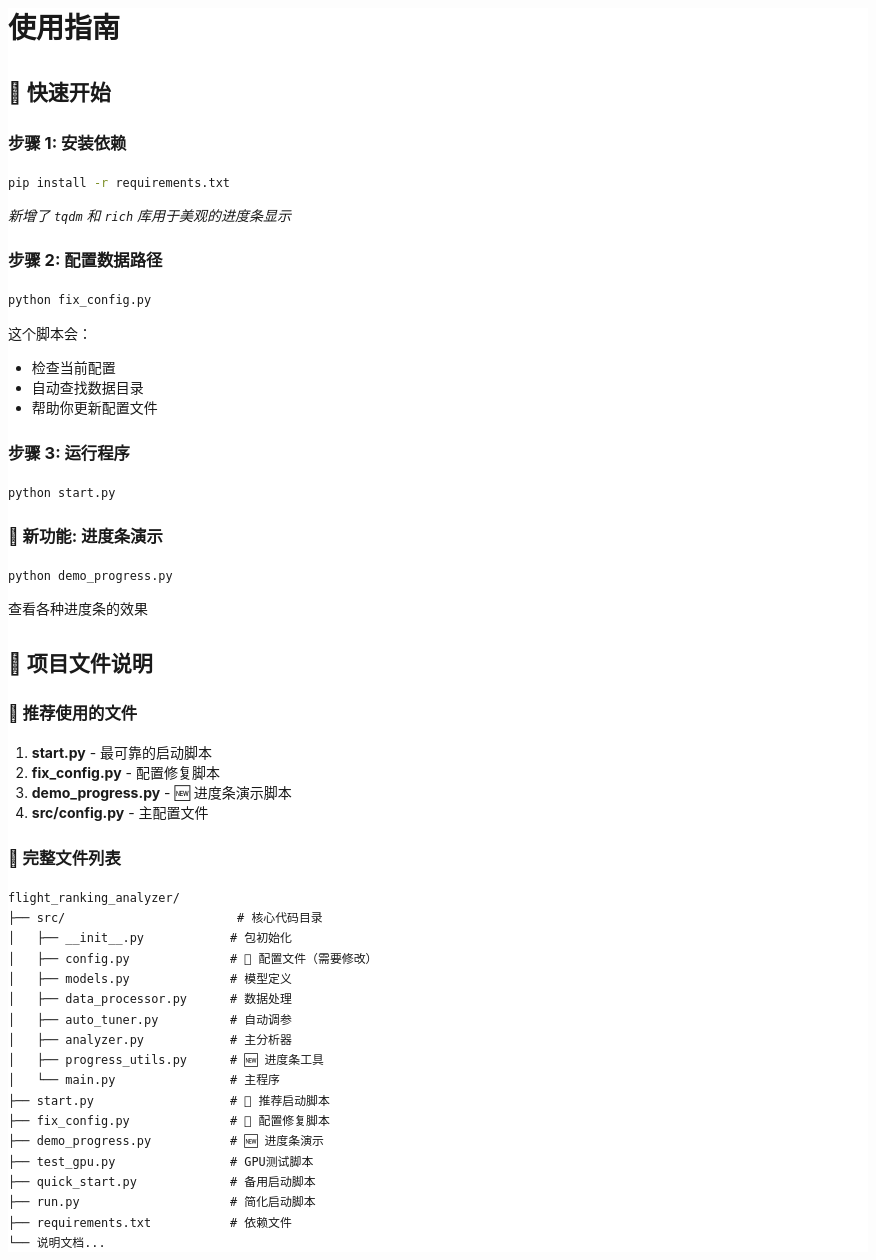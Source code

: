# 使用指南

## 🚀 快速开始

### 步骤 1: 安装依赖
```bash
pip install -r requirements.txt
```
*新增了 `tqdm` 和 `rich` 库用于美观的进度条显示*

### 步骤 2: 配置数据路径
```bash
python fix_config.py
```
这个脚本会：
- 检查当前配置
- 自动查找数据目录
- 帮助你更新配置文件

### 步骤 3: 运行程序
```bash
python start.py
```

### 🎯 新功能: 进度条演示
```bash
python demo_progress.py
```
查看各种进度条的效果

## 📁 项目文件说明

### 🌟 推荐使用的文件
1. **start.py** - 最可靠的启动脚本
2. **fix_config.py** - 配置修复脚本
3. **demo_progress.py** - 🆕 进度条演示脚本
4. **src/config.py** - 主配置文件

### 📄 完整文件列表
```
flight_ranking_analyzer/
├── src/                        # 核心代码目录
│   ├── __init__.py            # 包初始化
│   ├── config.py              # 🔧 配置文件（需要修改）
│   ├── models.py              # 模型定义
│   ├── data_processor.py      # 数据处理
│   ├── auto_tuner.py          # 自动调参
│   ├── analyzer.py            # 主分析器
│   ├── progress_utils.py      # 🆕 进度条工具
│   └── main.py                # 主程序
├── start.py                   # 🌟 推荐启动脚本
├── fix_config.py              # 🔧 配置修复脚本
├── demo_progress.py           # 🆕 进度条演示
├── test_gpu.py                # GPU测试脚本
├── quick_start.py             # 备用启动脚本
├── run.py                     # 简化启动脚本
├── requirements.txt           # 依赖文件
└── 说明文档...
```
